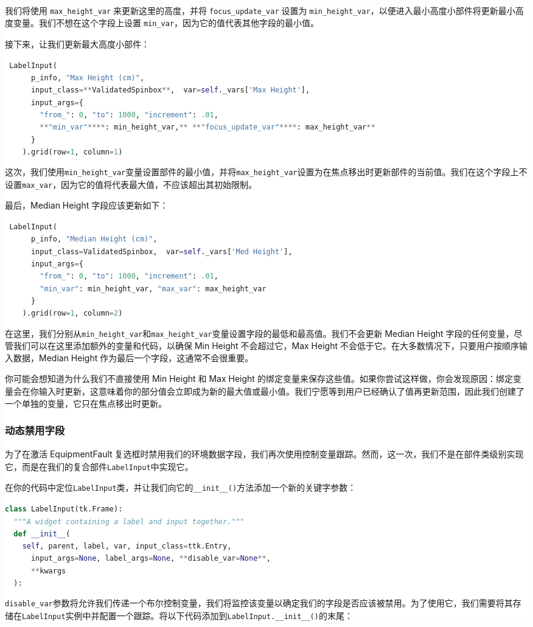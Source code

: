 我们将使用 `max_height_var` 来更新这里的高度，并将 `focus_update_var` 设置为 `min_height_var`，以便进入最小高度小部件将更新最小高度变量。我们不想在这个字段上设置 `min_var`，因为它的值代表其他字段的最小值。

接下来，让我们更新最大高度小部件：

```py
 LabelInput(
      p_info, "Max Height (cm)",
      input_class=**ValidatedSpinbox**,  var=self._vars['Max Height'],
      input_args={
        "from_": 0, "to": 1000, "increment": .01,
        **"min_var"****: min_height_var,** **"focus_update_var"****: max_height_var**
      }
    ).grid(row=1, column=1) 
```

这次，我们使用`min_height_var`变量设置部件的最小值，并将`max_height_var`设置为在焦点移出时更新部件的当前值。我们在这个字段上不设置`max_var`，因为它的值将代表最大值，不应该超出其初始限制。

最后，Median Height 字段应该更新如下：

```py
 LabelInput(
      p_info, "Median Height (cm)",
      input_class=ValidatedSpinbox,  var=self._vars['Med Height'],
      input_args={
        "from_": 0, "to": 1000, "increment": .01,
        "min_var": min_height_var, "max_var": max_height_var
      }
    ).grid(row=1, column=2) 
```

在这里，我们分别从`min_height_var`和`max_height_var`变量设置字段的最低和最高值。我们不会更新 Median Height 字段的任何变量，尽管我们可以在这里添加额外的变量和代码，以确保 Min Height 不会超过它，Max Height 不会低于它。在大多数情况下，只要用户按顺序输入数据，Median Height 作为最后一个字段，这通常不会很重要。

你可能会想知道为什么我们不直接使用 Min Height 和 Max Height 的绑定变量来保存这些值。如果你尝试这样做，你会发现原因：绑定变量会在你输入时更新，这意味着你的部分值会立即成为新的最大值或最小值。我们宁愿等到用户已经确认了值再更新范围，因此我们创建了一个单独的变量，它只在焦点移出时更新。

### 动态禁用字段

为了在激活 EquipmentFault 复选框时禁用我们的环境数据字段，我们再次使用控制变量跟踪。然而，这一次，我们不是在部件类级别实现它，而是在我们的复合部件`LabelInput`中实现它。

在你的代码中定位`LabelInput`类，并让我们向它的`__init__()`方法添加一个新的关键字参数：

```py
class LabelInput(tk.Frame):
  """A widget containing a label and input together."""
  def __init__(
    self, parent, label, var, input_class=ttk.Entry,
      input_args=None, label_args=None, **disable_var=None**,
      **kwargs
  ): 
```

`disable_var`参数将允许我们传递一个布尔控制变量，我们将监控该变量以确定我们的字段是否应该被禁用。为了使用它，我们需要将其存储在`LabelInput`实例中并配置一个跟踪。将以下代码添加到`LabelInput.__init__()`的末尾：
